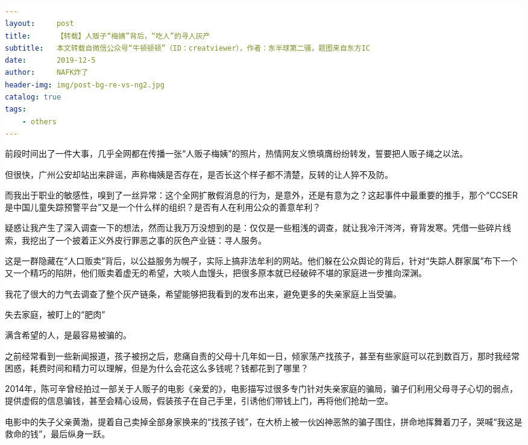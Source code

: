 ```yaml
---
layout:     post
title:      【转载】人贩子“梅姨”背后，“吃人”的寻人灰产
subtitle:   本文转载自微信公众号“牛顿顿顿”（ID：creatviewer），作者：东半球第二骚，题图来自东方IC
date:       2019-12-5
author:     NAFK炸了
header-img: img/post-bg-re-vs-ng2.jpg
catalog: true
tags:
    - others
---
```

前段时间出了一件大事，几乎全网都在传播一张“人贩子梅姨”的照片，热情网友义愤填膺纷纷转发，誓要把人贩子绳之以法。







但很快，广州公安却站出来辟谣，声称梅姨是否存在，是否长这个样子都不清楚，反转的让人猝不及防。







而我出于职业的敏感性，嗅到了一丝异常：这个全网扩散假消息的行为，是意外，还是有意为之？这起事件中最重要的推手，那个“CCSER是中国儿童失踪预警平台”又是一个什么样的组织？是否有人在利用公众的善意牟利？



疑惑让我产生了深入调查一下的想法，然而让我万万没想到的是：仅仅是一些粗浅的调查，就让我冷汗涔涔，脊背发寒。凭借一些碎片线索，我挖出了一个披着正义外皮行罪恶之事的灰色产业链：寻人服务。



这是一群隐藏在“人口贩卖”背后，以公益服务为幌子，实际上搞非法牟利的网站。他们躲在公众舆论的背后，针对“失踪人群家属”布下一个又一个精巧的陷阱，他们贩卖着虚无的希望，大啖人血馒头，把很多原本就已经破碎不堪的家庭进一步推向深渊。



我花了很大的力气去调查了整个灰产链条，希望能够把我看到的发布出来，避免更多的失亲家庭上当受骗。



失去家庭，被盯上的“肥肉”



满含希望的人，是最容易被骗的。



之前经常看到一些新闻报道，孩子被拐之后，悲痛自责的父母十几年如一日，倾家荡产找孩子，甚至有些家庭可以花到数百万，那时我经常困惑，耗费时间和精力可以理解，但是为什么会花这么多钱呢？钱都花到了哪里？



2014年，陈可辛曾经拍过一部关于人贩子的电影《亲爱的》，电影描写过很多专门针对失亲家庭的骗局，骗子们利用父母寻子心切的弱点，提供虚假的信息骗钱，甚至会精心设局，假装孩子在自己手里，引诱他们带钱上门，再将他们抢劫一空。



电影中的失子父亲黄渤，提着自己卖掉全部身家换来的“找孩子钱”，在大桥上被一伙凶神恶煞的骗子围住，拼命地挥舞着刀子，哭喊“我这是救命的钱”，最后纵身一跃。




